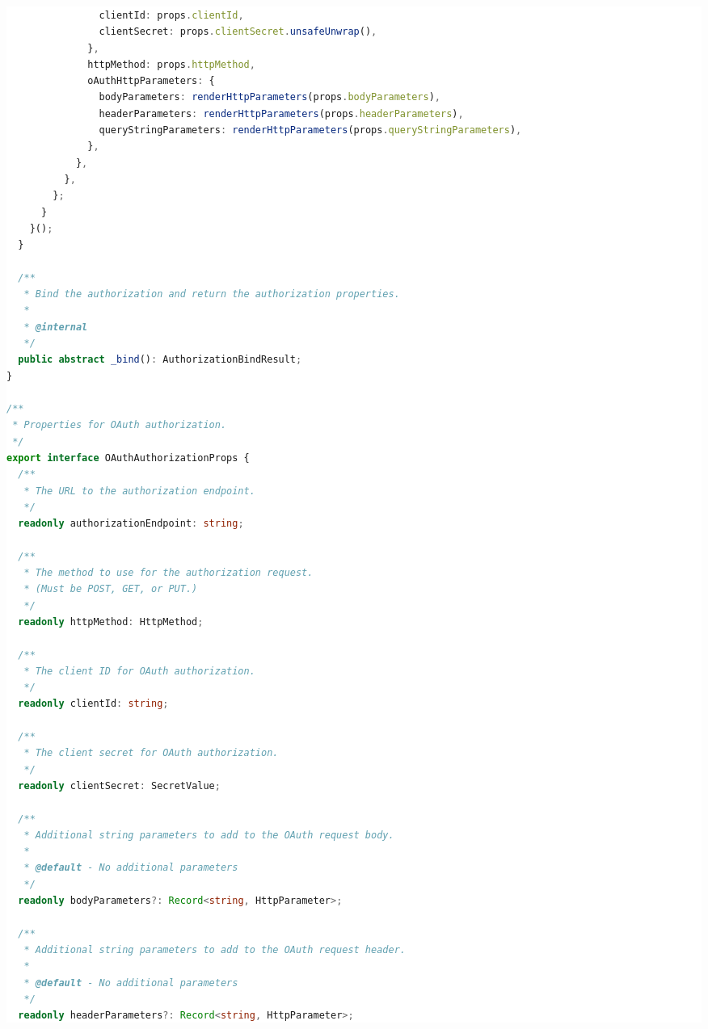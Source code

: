 ```typescript
                clientId: props.clientId,
                clientSecret: props.clientSecret.unsafeUnwrap(),
              },
              httpMethod: props.httpMethod,
              oAuthHttpParameters: {
                bodyParameters: renderHttpParameters(props.bodyParameters),
                headerParameters: renderHttpParameters(props.headerParameters),
                queryStringParameters: renderHttpParameters(props.queryStringParameters),
              },
            },
          },
        };
      }
    }();
  }

  /**
   * Bind the authorization and return the authorization properties.
   *
   * @internal
   */
  public abstract _bind(): AuthorizationBindResult;
}

/**
 * Properties for OAuth authorization.
 */
export interface OAuthAuthorizationProps {
  /**
   * The URL to the authorization endpoint.
   */
  readonly authorizationEndpoint: string;

  /**
   * The method to use for the authorization request.
   * (Must be POST, GET, or PUT.)
   */
  readonly httpMethod: HttpMethod;

  /**
   * The client ID for OAuth authorization.
   */
  readonly clientId: string;

  /**
   * The client secret for OAuth authorization.
   */
  readonly clientSecret: SecretValue;

  /**
   * Additional string parameters to add to the OAuth request body.
   *
   * @default - No additional parameters
   */
  readonly bodyParameters?: Record<string, HttpParameter>;

  /**
   * Additional string parameters to add to the OAuth request header.
   *
   * @default - No additional parameters
   */
  readonly headerParameters?: Record<string, HttpParameter>;

```